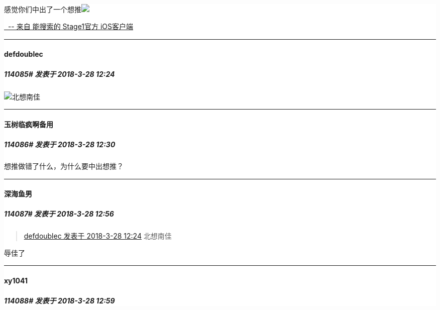 


感觉你们中出了一个想推<img src="https://static.saraba1st.com/image/smiley/face2017/049.png" referrerpolicy="no-referrer">

[  -- 来自 能搜索的 Stage1官方 iOS客户端](https://itunes.apple.com/fi/app/saraba1st/id1221237470?mt=8)







-----

####  defdoublec  
##### 114085#       发表于 2018-3-28 12:24



<img src="https://static.saraba1st.com/image/smiley/face2017/067.png" referrerpolicy="no-referrer">北想南佳







-----

####  玉树临疯啊备用  
##### 114086#       发表于 2018-3-28 12:30




想推做错了什么，为什么要中出想推？







-----

####  深海鱼男  
##### 114087#       发表于 2018-3-28 12:56



<blockquote><a href="httphttps://bbs.saraba1st.com/2b/forum.php?mod=redirect&amp;goto=findpost&amp;pid=39006843&amp;ptid=1105387" target="_blank">defdoublec 发表于 2018-3-28 12:24</a>
北想南佳</blockquote>
辱佳了







-----

####  xy1041  
##### 114088#       发表于 2018-3-28 12:59
